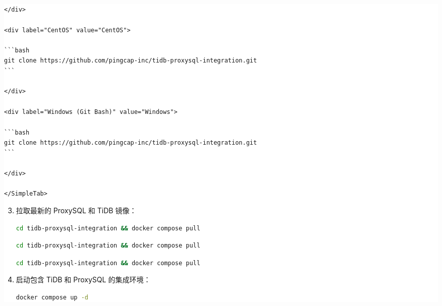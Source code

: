     </div>

    <div label="CentOS" value="CentOS">

    ```bash
    git clone https://github.com/pingcap-inc/tidb-proxysql-integration.git
    ```

    </div>

    <div label="Windows (Git Bash)" value="Windows">

    ```bash
    git clone https://github.com/pingcap-inc/tidb-proxysql-integration.git
    ```

    </div>

    </SimpleTab>

3. 拉取最新的 ProxySQL 和 TiDB 镜像：

    <SimpleTab groupId="os">

    <div label="macOS" value="macOS">

    ```bash
    cd tidb-proxysql-integration && docker compose pull
    ```

    </div>

    <div label="CentOS" value="CentOS">

    ```bash
    cd tidb-proxysql-integration && docker compose pull
    ```

    </div>

    <div label="Windows (Git Bash)" value="Windows">

    ```bash
    cd tidb-proxysql-integration && docker compose pull
    ```

    </div>

    </SimpleTab>

4. 启动包含 TiDB 和 ProxySQL 的集成环境：

    <SimpleTab groupId="os">

    <div label="macOS" value="macOS">

    ```bash
    docker compose up -d
    ```

    </div>
